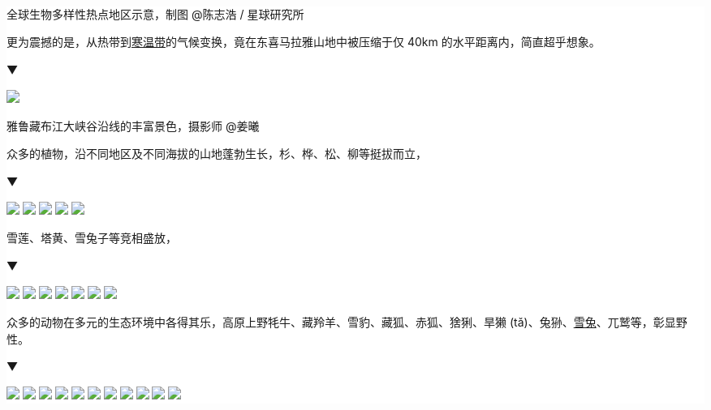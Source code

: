 全球生物多样性热点地区示意，制图 @陈志浩 / 星球研究所

更为震撼的是，从热带到[寒温带](https://www.zhihu.com/search?q=%E5%AF%92%E6%B8%A9%E5%B8%A6&search_source=Entity&hybrid_search_source=Entity&hybrid_search_extra=%7B%22sourceType%22%3A%22answer%22%2C%22sourceId%22%3A2237185648%7D)的气候变换，竟在东喜马拉雅山地中被压缩于仅 40km 的水平距离内，简直超乎想象。

▼

![](/img/user/Dictionary/attchements/media/v2-c97c4cfb3bfc72b234b801a1290812ae_1440w.jpg)

雅鲁藏布江大峡谷沿线的丰富景色，摄影师 @姜曦

众多的植物，沿不同地区及不同海拔的山地蓬勃生长，杉、桦、松、柳等挺拔而立，

▼

![](/img/user/Dictionary/attchements/media/v2-a6b2ffd2b558d040ddfcc373f2cb1797_1440w.jpg)
![](/img/user/Dictionary/attchements/media/v2-ff715ecdbaa384131e5885e468ec3c6b_1440w.jpg)
![](/img/user/Dictionary/attchements/media/v2-95499103ca8dfa94209c2c36ce702249_1440w.jpg)
![](/img/user/Dictionary/attchements/media/v2-fc5f02015a6d5d6818f5a455e1410a0b_1440w.jpg)
![](/img/user/Dictionary/attchements/media/v2-06571d96301493d0e48efac2cb7f2c50_1440w.jpg)

雪莲、塔黄、雪兔子等竞相盛放，

▼

![](/img/user/Dictionary/attchements/media/v2-30fd260b5c6b6bb06dccf131d7f3f880_1440w.jpg)
![](/img/user/Dictionary/attchements/media/v2-8376c9b4cea8176980cac62775ead8d8_1440w.jpg)
![](/img/user/Dictionary/attchements/media/v2-f88ffe2ff00c61d55f2928ef96e2ce9c_1440w.jpg)
![](/img/user/Dictionary/attchements/media/v2-7c661dfd61bc7471f945f9d2a5bf76b1_1440w.jpg)
![](/img/user/Dictionary/attchements/media/v2-864cf8237d648f4c8f956100a1cc0d65_1440w.jpg)
![](/img/user/Dictionary/attchements/media/v2-29a162973c8f7124bf656eb8ee16aabe_1440w.jpg)
![](/img/user/Dictionary/attchements/media/v2-21eab70d1a39575db4bd985c7510d108_1440w.jpg)

众多的动物在多元的生态环境中各得其乐，高原上野牦牛、藏羚羊、雪豹、藏狐、赤狐、猞猁、旱獭 (tǎ)、兔狲、[雪兔](https://www.zhihu.com/search?q=%E9%9B%AA%E5%85%94&search_source=Entity&hybrid_search_source=Entity&hybrid_search_extra=%7B%22sourceType%22%3A%22answer%22%2C%22sourceId%22%3A2237185648%7D)、兀鹫等，彰显野性。

▼

![](/img/user/Dictionary/attchements/media/v2-a81d17747a6ee2c113b93d985b77abbf_1440w.jpg)
![](/img/user/Dictionary/attchements/media/v2-b86b432842efc0ba79c56d0658d7aedd_1440w.jpg)
![](/img/user/Dictionary/attchements/media/v2-f44ed333bcd835c5d1527548bc8b6c27_1440w.jpg)
![](/img/user/Dictionary/attchements/media/v2-61784080a9a6b6cb13efa688859022d6_1440w.jpg)
![](/img/user/Dictionary/attchements/media/v2-ca99673ab2201c2cb67c36ed9c309ab6_1440w.jpg)
![](/img/user/Dictionary/attchements/media/v2-266b4a2d608756c741e63d224e889750_1440w.jpg)
![](/img/user/Dictionary/attchements/media/v2-991257354377f6a13fcd1f1a06edb3cd_1440w.jpg)
![](/img/user/Dictionary/attchements/media/v2-8d2d10ff42c45c1a4b017a61bc902d26_1440w.jpg)
![](/img/user/Dictionary/attchements/media/v2-2a3381c84b7e9c02308503f115c3db32_1440w.jpg)
![](/img/user/Dictionary/attchements/media/v2-37e996c6e50efb0abb1608ed053e70a7_1440w.jpg)
![](/img/user/Dictionary/attchements/media/v2-01ad6c43279b92670fe41e94978c34ab_1440w.jpg)
